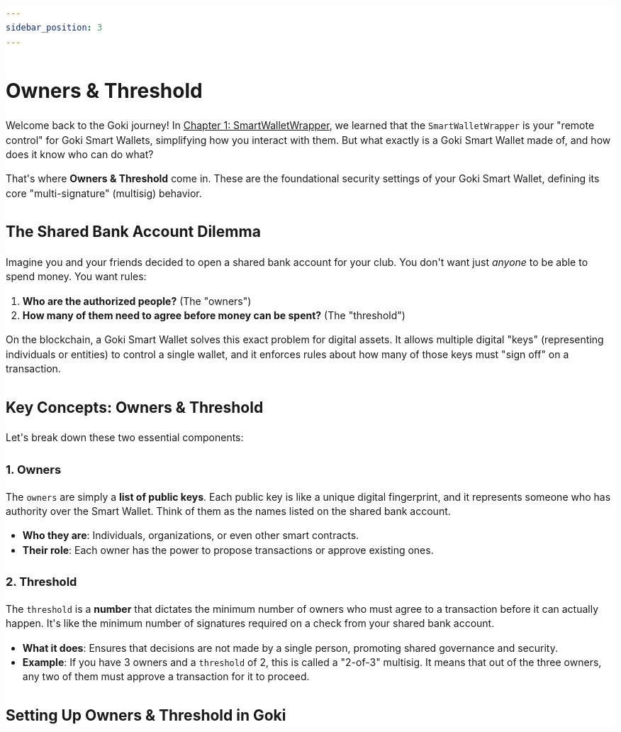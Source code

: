 ```yaml
---
sidebar_position: 3
---
```


# Owners & Threshold

Welcome back to the Goki journey! In [Chapter 1: SmartWalletWrapper](smart-wallet-wrapper), we learned that the `SmartWalletWrapper` is your "remote control" for Goki Smart Wallets, simplifying how you interact with them. But what exactly is a Goki Smart Wallet made of, and how does it know who can do what?

That's where **Owners & Threshold** come in. These are the foundational security settings of your Goki Smart Wallet, defining its core "multi-signature" (multisig) behavior.

## The Shared Bank Account Dilemma

Imagine you and your friends decided to open a shared bank account for your club. You don't want just *anyone* to be able to spend money. You want rules:
1.  **Who are the authorized people?** (The "owners")
2.  **How many of them need to agree before money can be spent?** (The "threshold")

On the blockchain, a Goki Smart Wallet solves this exact problem for digital assets. It allows multiple digital "keys" (representing individuals or entities) to control a single wallet, and it enforces rules about how many of those keys must "sign off" on a transaction.

## Key Concepts: Owners & Threshold

Let's break down these two essential components:

### 1. Owners

The `owners` are simply a **list of public keys**. Each public key is like a unique digital fingerprint, and it represents someone who has authority over the Smart Wallet. Think of them as the names listed on the shared bank account.

*   **Who they are**: Individuals, organizations, or even other smart contracts.
*   **Their role**: Each owner has the power to propose transactions or approve existing ones.

### 2. Threshold

The `threshold` is a **number** that dictates the minimum number of owners who must agree to a transaction before it can actually happen. It's like the minimum number of signatures required on a check from your shared bank account.

*   **What it does**: Ensures that decisions are not made by a single person, promoting shared governance and security.
*   **Example**: If you have 3 owners and a `threshold` of 2, this is called a "2-of-3" multisig. It means that out of the three owners, any two of them must approve a transaction for it to proceed.

## Setting Up Owners & Threshold in Goki
